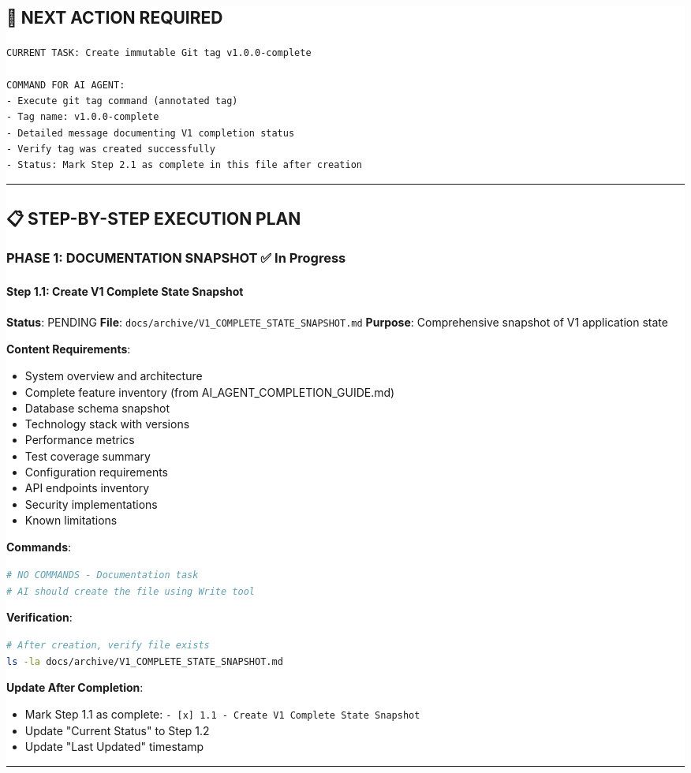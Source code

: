 
## 🚀 **NEXT ACTION REQUIRED**

```plaintext
CURRENT TASK: Create immutable Git tag v1.0.0-complete

COMMAND FOR AI AGENT:
- Execute git tag command (annotated tag)
- Tag name: v1.0.0-complete
- Detailed message documenting V1 completion status
- Verify tag was created successfully
- Status: Mark Step 2.1 as complete in this file after creation
```

---

## 📋 **STEP-BY-STEP EXECUTION PLAN**

### **PHASE 1: DOCUMENTATION SNAPSHOT** ✅ In Progress

#### Step 1.1: Create V1 Complete State Snapshot
**Status**: PENDING
**File**: `docs/archive/V1_COMPLETE_STATE_SNAPSHOT.md`
**Purpose**: Comprehensive snapshot of V1 application state

**Content Requirements**:
- System overview and architecture
- Complete feature inventory (from AI_AGENT_COMPLETION_GUIDE.md)
- Database schema snapshot
- Technology stack with versions
- Performance metrics
- Test coverage summary
- Configuration requirements
- API endpoints inventory
- Security implementations
- Known limitations

**Commands**:
```bash
# NO COMMANDS - Documentation task
# AI should create the file using Write tool
```

**Verification**:
```bash
# After creation, verify file exists
ls -la docs/archive/V1_COMPLETE_STATE_SNAPSHOT.md
```

**Update After Completion**:
- Mark Step 1.1 as complete: `- [x] 1.1 - Create V1 Complete State Snapshot`
- Update "Current Status" to Step 1.2
- Update "Last Updated" timestamp

---